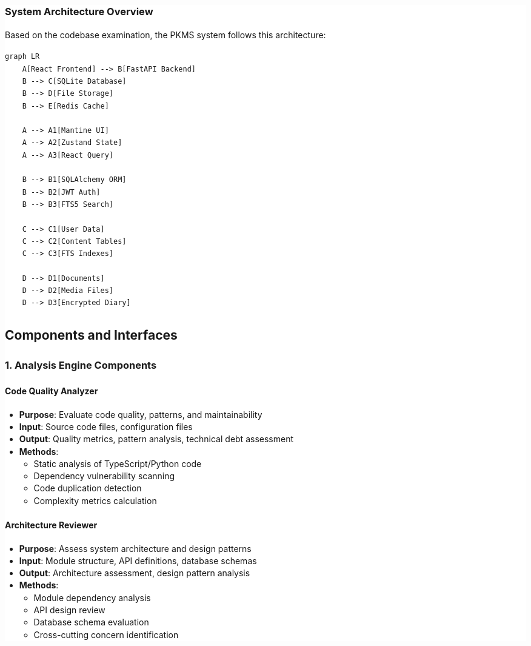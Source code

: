 ### System Architecture Overview

Based on the codebase examination, the PKMS system follows this architecture:

```mermaid
graph LR
    A[React Frontend] --> B[FastAPI Backend]
    B --> C[SQLite Database]
    B --> D[File Storage]
    B --> E[Redis Cache]
    
    A --> A1[Mantine UI]
    A --> A2[Zustand State]
    A --> A3[React Query]
    
    B --> B1[SQLAlchemy ORM]
    B --> B2[JWT Auth]
    B --> B3[FTS5 Search]
    
    C --> C1[User Data]
    C --> C2[Content Tables]
    C --> C3[FTS Indexes]
    
    D --> D1[Documents]
    D --> D2[Media Files]
    D --> D3[Encrypted Diary]
```

## Components and Interfaces

### 1. Analysis Engine Components

#### Code Quality Analyzer
- **Purpose**: Evaluate code quality, patterns, and maintainability
- **Input**: Source code files, configuration files
- **Output**: Quality metrics, pattern analysis, technical debt assessment
- **Methods**:
  - Static analysis of TypeScript/Python code
  - Dependency vulnerability scanning
  - Code duplication detection
  - Complexity metrics calculation

#### Architecture Reviewer
- **Purpose**: Assess system architecture and design patterns
- **Input**: Module structure, API definitions, database schemas
- **Output**: Architecture assessment, design pattern analysis
- **Methods**:
  - Module dependency analysis
  - API design review
  - Database schema evaluation
  - Cross-cutting concern identification
